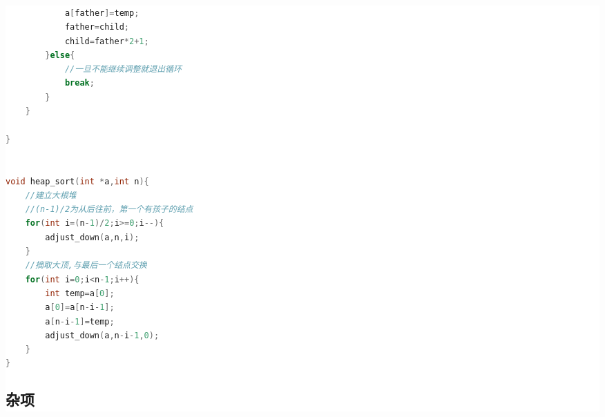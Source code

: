 ```c++
			a[father]=temp;
			father=child;
			child=father*2+1;
		}else{
            //一旦不能继续调整就退出循环
			break;
		}
	}
	
}


void heap_sort(int *a,int n){
	//建立大根堆
    //(n-1)/2为从后往前，第一个有孩子的结点
	for(int i=(n-1)/2;i>=0;i--){
		adjust_down(a,n,i);
	} 
	//摘取大顶,与最后一个结点交换 
	for(int i=0;i<n-1;i++){
		int temp=a[0];
		a[0]=a[n-i-1];
		a[n-i-1]=temp;
		adjust_down(a,n-i-1,0);
	} 
}
```



## 杂项

